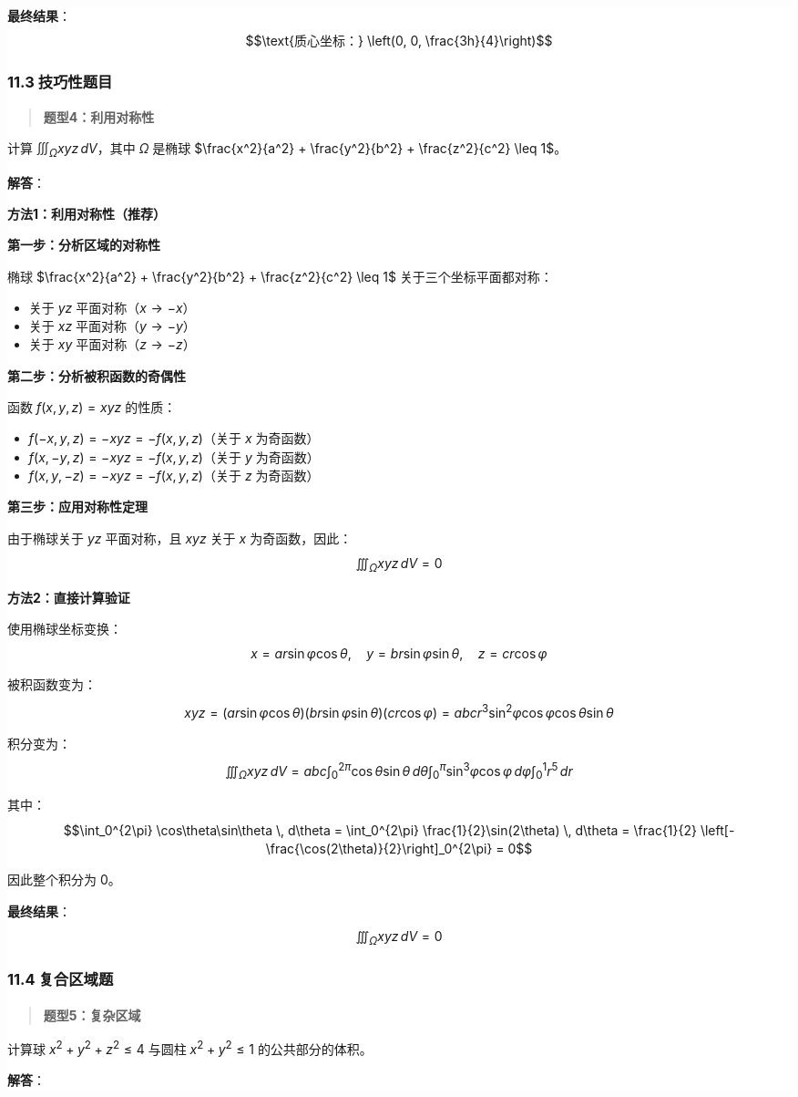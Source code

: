 **最终结果**：
$$\text{质心坐标：} \left(0, 0, \frac{3h}{4}\right)$$

### 11.3 技巧性题目

> **题型4：利用对称性**

计算 $\iiint_\Omega xyz \, dV$，其中 $\Omega$ 是椭球 $\frac{x^2}{a^2} + \frac{y^2}{b^2} + \frac{z^2}{c^2} \leq 1$。

**解答**：

**方法1：利用对称性（推荐）**

**第一步：分析区域的对称性**

椭球 $\frac{x^2}{a^2} + \frac{y^2}{b^2} + \frac{z^2}{c^2} \leq 1$ 关于三个坐标平面都对称：
- 关于 $yz$ 平面对称（$x \to -x$）
- 关于 $xz$ 平面对称（$y \to -y$）
- 关于 $xy$ 平面对称（$z \to -z$）

**第二步：分析被积函数的奇偶性**

函数 $f(x,y,z) = xyz$ 的性质：
- $f(-x,y,z) = -xyz = -f(x,y,z)$（关于 $x$ 为奇函数）
- $f(x,-y,z) = -xyz = -f(x,y,z)$（关于 $y$ 为奇函数）
- $f(x,y,-z) = -xyz = -f(x,y,z)$（关于 $z$ 为奇函数）

**第三步：应用对称性定理**

由于椭球关于 $yz$ 平面对称，且 $xyz$ 关于 $x$ 为奇函数，因此：
$$\iiint_\Omega xyz \, dV = 0$$

**方法2：直接计算验证**

使用椭球坐标变换：
$$x = ar\sin\varphi\cos\theta, \quad y = br\sin\varphi\sin\theta, \quad z = cr\cos\varphi$$

被积函数变为：
$$xyz = (ar\sin\varphi\cos\theta)(br\sin\varphi\sin\theta)(cr\cos\varphi) = abcr^3\sin^2\varphi\cos\varphi\cos\theta\sin\theta$$

积分变为：
$$\iiint_\Omega xyz \, dV = abc \int_0^{2\pi} \cos\theta\sin\theta \, d\theta \int_0^\pi \sin^3\varphi\cos\varphi \, d\varphi \int_0^1 r^5 \, dr$$

其中：
$$\int_0^{2\pi} \cos\theta\sin\theta \, d\theta = \int_0^{2\pi} \frac{1}{2}\sin(2\theta) \, d\theta = \frac{1}{2} \left[-\frac{\cos(2\theta)}{2}\right]_0^{2\pi} = 0$$

因此整个积分为 0。

**最终结果**：
$$\iiint_\Omega xyz \, dV = 0$$

### 11.4 复合区域题

> **题型5：复杂区域**

计算球 $x^2+y^2+z^2 \leq 4$ 与圆柱 $x^2+y^2 \leq 1$ 的公共部分的体积。

**解答**：

